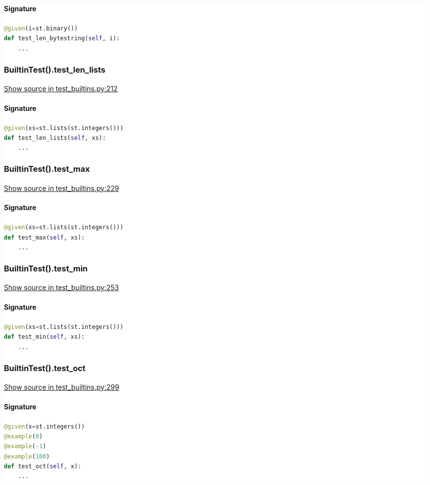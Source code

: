#### Signature

```python
@given(i=st.binary())
def test_len_bytestring(self, i):
    ...
```

### BuiltinTest().test_len_lists

[Show source in test_builtins.py:212](https://github.com/ImperatorLang/eopsin/blob/master/eopsin/tests/test_builtins.py#L212)

#### Signature

```python
@given(xs=st.lists(st.integers()))
def test_len_lists(self, xs):
    ...
```

### BuiltinTest().test_max

[Show source in test_builtins.py:229](https://github.com/ImperatorLang/eopsin/blob/master/eopsin/tests/test_builtins.py#L229)

#### Signature

```python
@given(xs=st.lists(st.integers()))
def test_max(self, xs):
    ...
```

### BuiltinTest().test_min

[Show source in test_builtins.py:253](https://github.com/ImperatorLang/eopsin/blob/master/eopsin/tests/test_builtins.py#L253)

#### Signature

```python
@given(xs=st.lists(st.integers()))
def test_min(self, xs):
    ...
```

### BuiltinTest().test_oct

[Show source in test_builtins.py:299](https://github.com/ImperatorLang/eopsin/blob/master/eopsin/tests/test_builtins.py#L299)

#### Signature

```python
@given(x=st.integers())
@example(0)
@example(-1)
@example(100)
def test_oct(self, x):
    ...
```
